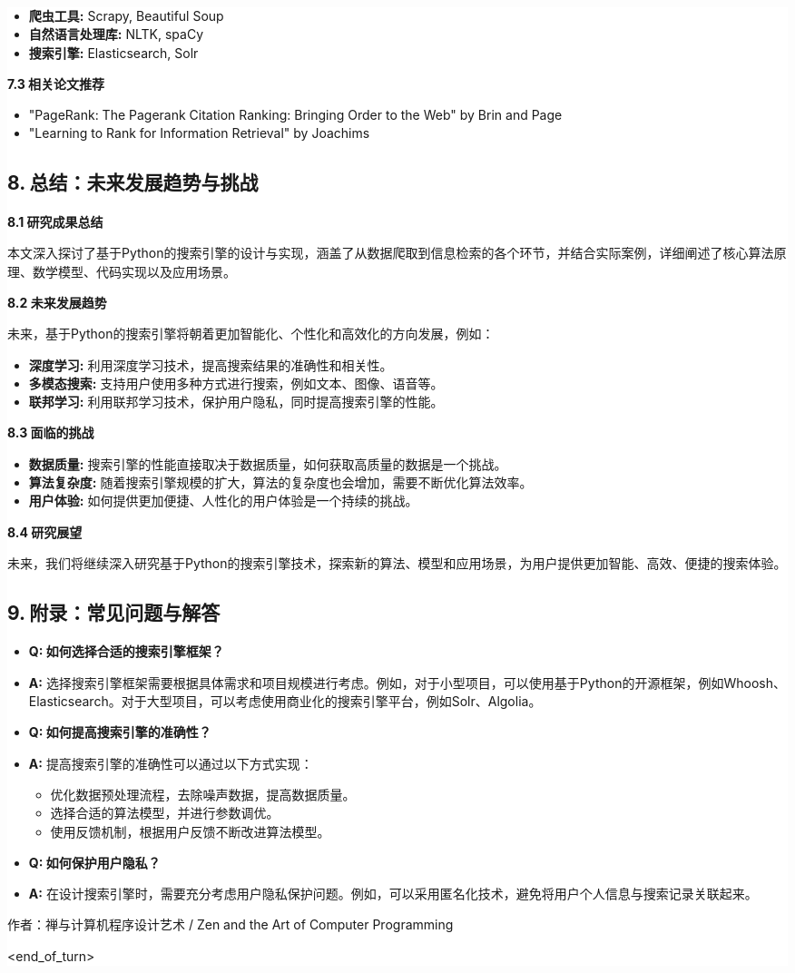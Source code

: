 * **爬虫工具:** Scrapy, Beautiful Soup
* **自然语言处理库:** NLTK, spaCy
* **搜索引擎:** Elasticsearch, Solr

**7.3 相关论文推荐**

* "PageRank: The Pagerank Citation Ranking: Bringing Order to the Web" by Brin and Page
* "Learning to Rank for Information Retrieval" by Joachims

## 8. 总结：未来发展趋势与挑战

**8.1 研究成果总结**

本文深入探讨了基于Python的搜索引擎的设计与实现，涵盖了从数据爬取到信息检索的各个环节，并结合实际案例，详细阐述了核心算法原理、数学模型、代码实现以及应用场景。

**8.2 未来发展趋势**

未来，基于Python的搜索引擎将朝着更加智能化、个性化和高效化的方向发展，例如：

* **深度学习:** 利用深度学习技术，提高搜索结果的准确性和相关性。
* **多模态搜索:** 支持用户使用多种方式进行搜索，例如文本、图像、语音等。
* **联邦学习:** 利用联邦学习技术，保护用户隐私，同时提高搜索引擎的性能。

**8.3 面临的挑战**

* **数据质量:** 搜索引擎的性能直接取决于数据质量，如何获取高质量的数据是一个挑战。
* **算法复杂度:** 随着搜索引擎规模的扩大，算法的复杂度也会增加，需要不断优化算法效率。
* **用户体验:** 如何提供更加便捷、人性化的用户体验是一个持续的挑战。

**8.4 研究展望**

未来，我们将继续深入研究基于Python的搜索引擎技术，探索新的算法、模型和应用场景，为用户提供更加智能、高效、便捷的搜索体验。

## 9. 附录：常见问题与解答

* **Q: 如何选择合适的搜索引擎框架？**
* **A:** 选择搜索引擎框架需要根据具体需求和项目规模进行考虑。例如，对于小型项目，可以使用基于Python的开源框架，例如Whoosh、Elasticsearch。对于大型项目，可以考虑使用商业化的搜索引擎平台，例如Solr、Algolia。

* **Q: 如何提高搜索引擎的准确性？**
* **A:** 提高搜索引擎的准确性可以通过以下方式实现：
    * 优化数据预处理流程，去除噪声数据，提高数据质量。
    * 选择合适的算法模型，并进行参数调优。
    * 使用反馈机制，根据用户反馈不断改进算法模型。

* **Q: 如何保护用户隐私？**
* **A:** 在设计搜索引擎时，需要充分考虑用户隐私保护问题。例如，可以采用匿名化技术，避免将用户个人信息与搜索记录关联起来。


作者：禅与计算机程序设计艺术 / Zen and the Art of Computer Programming 


<end_of_turn>